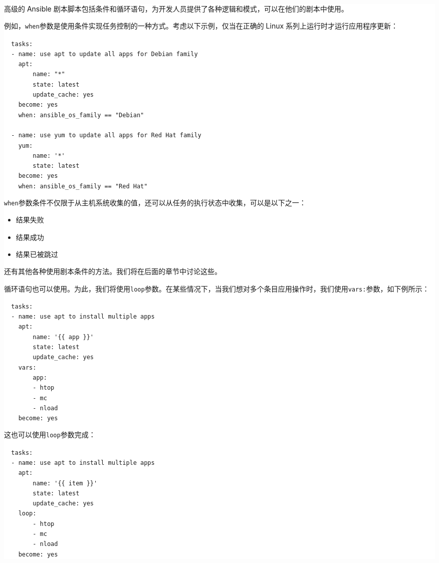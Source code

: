 高级的 Ansible 剧本脚本包括条件和循环语句，为开发人员提供了各种逻辑和模式，可以在他们的剧本中使用。

例如，`when`参数是使用条件实现任务控制的一种方式。考虑以下示例，仅当在正确的 Linux 系列上运行时才运行应用程序更新：

```
  tasks:
  - name: use apt to update all apps for Debian family
    apt:
        name: "*"
        state: latest
        update_cache: yes
    become: yes
    when: ansible_os_family == "Debian"

  - name: use yum to update all apps for Red Hat family
    yum:
        name: '*'
        state: latest
    become: yes
    when: ansible_os_family == "Red Hat"
```

`when`参数条件不仅限于从主机系统收集的值，还可以从任务的执行状态中收集，可以是以下之一：

+   结果失败

+   结果成功

+   结果已被跳过

还有其他各种使用剧本条件的方法。我们将在后面的章节中讨论这些。

循环语句也可以使用。为此，我们将使用`loop`参数。在某些情况下，当我们想对多个条目应用操作时，我们使用`vars:`参数，如下例所示：

```
  tasks:
  - name: use apt to install multiple apps
    apt:
        name: '{{ app }}'
        state: latest
        update_cache: yes
    vars:
        app:
        - htop
        - mc
        - nload
    become: yes
```

这也可以使用`loop`参数完成：

```
  tasks:
  - name: use apt to install multiple apps
    apt:
        name: '{{ item }}'
        state: latest
        update_cache: yes
    loop:
        - htop
        - mc
        - nload
    become: yes
```
